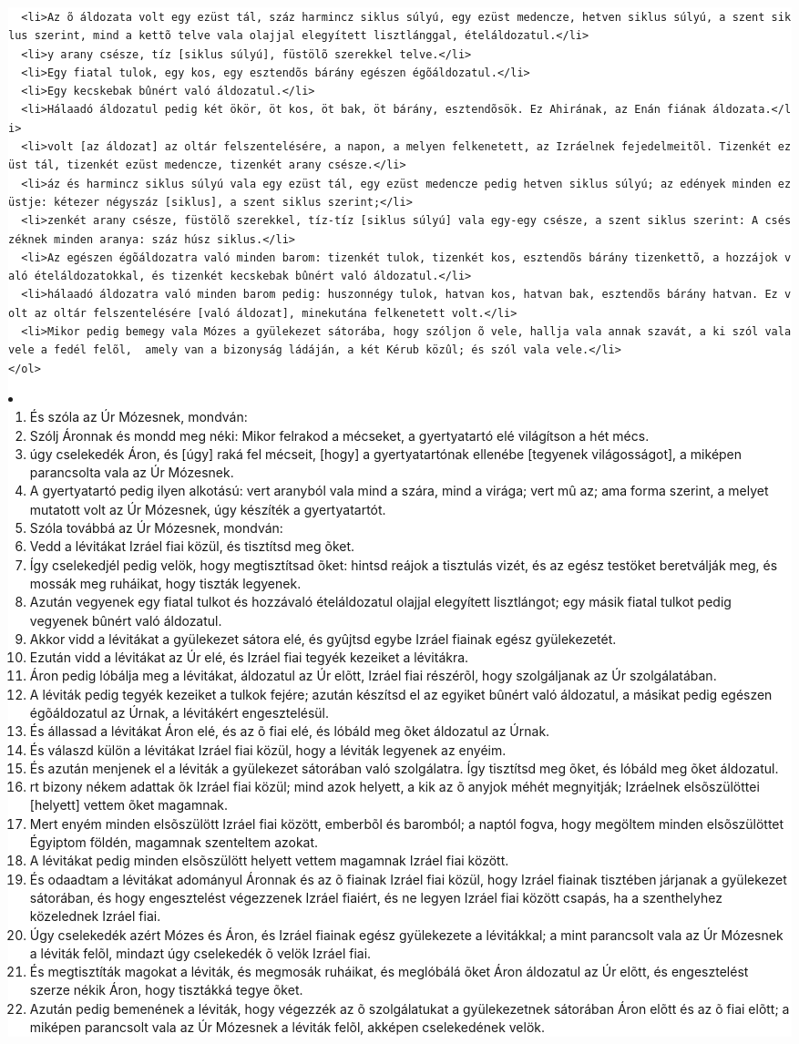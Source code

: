       <li>Az õ áldozata volt egy ezüst tál, száz harmincz siklus súlyú, egy ezüst medencze, hetven siklus súlyú, a szent siklus szerint, mind a kettõ telve vala olajjal elegyített lisztlánggal, ételáldozatul.</li>
      <li>y arany csésze, tíz [siklus súlyú], füstölõ szerekkel telve.</li>
      <li>Egy fiatal tulok, egy kos, egy esztendõs bárány egészen égõáldozatul.</li>
      <li>Egy kecskebak bûnért való áldozatul.</li>
      <li>Hálaadó áldozatul pedig két ökör, öt kos, öt bak, öt bárány, esztendõsök. Ez Ahirának, az Enán fiának áldozata.</li>
      <li>volt [az áldozat] az oltár felszentelésére, a napon, a melyen felkenetett, az Izráelnek fejedelmeitõl. Tizenkét ezüst tál, tizenkét ezüst medencze, tizenkét arany csésze.</li>
      <li>áz és harmincz siklus súlyú vala egy ezüst tál, egy ezüst medencze pedig hetven siklus súlyú; az edények minden ezüstje: kétezer négyszáz [siklus], a szent siklus szerint;</li>
      <li>zenkét arany csésze, füstölõ szerekkel, tíz-tíz [siklus súlyú] vala egy-egy csésze, a szent siklus szerint: A csészéknek minden aranya: száz húsz siklus.</li>
      <li>Az egészen égõáldozatra való minden barom: tizenkét tulok, tizenkét kos, esztendõs bárány tizenkettõ, a hozzájok való ételáldozatokkal, és tizenkét kecskebak bûnért való áldozatul.</li>
      <li>hálaadó áldozatra való minden barom pedig: huszonnégy tulok, hatvan kos, hatvan bak, esztendõs bárány hatvan. Ez volt az oltár felszentelésére [való áldozat], minekutána felkenetett volt.</li>
      <li>Mikor pedig bemegy vala Mózes a gyülekezet sátorába, hogy szóljon õ vele, hallja vala annak szavát, a ki szól vala vele a fedél felõl,  amely van a bizonyság ládáján, a két Kérub közûl; és szól vala vele.</li>
    </ol>
  </li>
  <li>
    <ol>
      <li>És szóla az Úr Mózesnek, mondván:</li>
      <li>Szólj Áronnak és mondd meg néki: Mikor felrakod a  mécseket, a gyertyatartó elé világítson a hét mécs.</li>
      <li>úgy cselekedék Áron, és [úgy] raká fel mécseit, [hogy] a gyertyatartónak ellenébe [tegyenek világosságot], a miképen parancsolta vala az Úr Mózesnek.</li>
      <li>A gyertyatartó pedig ilyen  alkotású: vert aranyból vala mind a szára, mind a virága; vert mû az; ama forma szerint,  a melyet mutatott volt az Úr Mózesnek, úgy készíték a gyertyatartót.</li>
      <li>Szóla továbbá az Úr Mózesnek, mondván:</li>
      <li>Vedd a lévitákat Izráel fiai közül, és tisztítsd meg õket.</li>
      <li>Így cselekedjél pedig velök, hogy megtisztítsad õket: hintsd reájok a tisztulás vizét, és az egész testöket beretválják meg, és mossák meg ruháikat, hogy tiszták legyenek.</li>
      <li>Azután vegyenek egy fiatal tulkot és hozzávaló ételáldozatul olajjal elegyített lisztlángot; egy másik fiatal tulkot pedig vegyenek bûnért való áldozatul.</li>
      <li>Akkor vidd a lévitákat a gyülekezet sátora elé, és gyûjtsd egybe Izráel fiainak egész gyülekezetét.</li>
      <li>Ezután vidd a lévitákat az Úr elé, és Izráel fiai tegyék kezeiket a lévitákra.</li>
      <li>Áron pedig lóbálja meg a lévitákat, áldozatul az Úr elõtt, Izráel fiai részérõl, hogy szolgáljanak az Úr szolgálatában.</li>
      <li>A léviták pedig tegyék kezeiket a tulkok fejére; azután készítsd el az egyiket bûnért való áldozatul, a másikat pedig egészen égõáldozatul az Úrnak, a lévitákért engesztelésül.</li>
      <li>És állassad a lévitákat Áron elé, és az õ fiai elé, és lóbáld meg õket áldozatul az Úrnak.</li>
      <li>És válaszd külön a lévitákat Izráel fiai közül, hogy a  léviták legyenek az enyéim.</li>
      <li>És azután menjenek el a léviták a gyülekezet sátorában való szolgálatra. Így tisztítsd meg õket, és lóbáld meg õket áldozatul.</li>
      <li>rt bizony nékem adattak õk Izráel fiai közül; mind azok helyett, a kik az õ anyjok méhét megnyitják; Izráelnek elsõszülöttei [helyett] vettem õket magamnak.</li>
      <li>Mert enyém minden  elsõszülött Izráel fiai között, emberbõl és baromból; a naptól fogva, hogy megöltem minden elsõszülöttet Égyiptom földén, magamnak szenteltem azokat.</li>
      <li>A lévitákat pedig minden elsõszülött helyett vettem magamnak Izráel fiai között.</li>
      <li>És odaadtam a lévitákat adományul Áronnak és az õ fiainak Izráel fiai közül, hogy Izráel fiainak tisztében járjanak a gyülekezet sátorában, és hogy engesztelést végezzenek Izráel fiaiért, és ne legyen Izráel fiai között csapás, ha a szenthelyhez közelednek Izráel fiai.</li>
      <li>Úgy cselekedék azért Mózes és Áron, és Izráel fiainak egész gyülekezete a lévitákkal; a mint parancsolt vala az Úr Mózesnek a léviták felõl, mindazt úgy cselekedék õ velök Izráel fiai.</li>
      <li>És megtisztíták magokat a léviták, és megmosák ruháikat, és meglóbálá õket Áron áldozatul az Úr elõtt, és engesztelést szerze nékik Áron, hogy tisztákká tegye õket.</li>
      <li>Azután pedig bemenének a léviták, hogy végezzék az õ szolgálatukat a gyülekezetnek sátorában Áron elõtt és az õ fiai elõtt; a miképen parancsolt vala az Úr Mózesnek a léviták felõl, akképen cselekedének velök.</li>